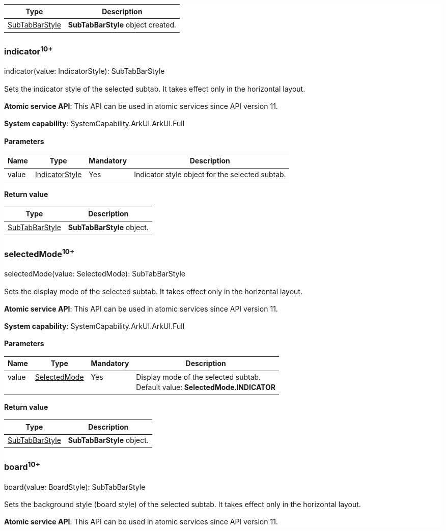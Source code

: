 | Type   | Description                                                        |
| ------- | ------------------------------------------------------------ |
| [SubTabBarStyle](#subtabbarstyle9) | **SubTabBarStyle** object created.|

### indicator<sup>10+</sup>

indicator(value: IndicatorStyle): SubTabBarStyle

Sets the indicator style of the selected subtab. It takes effect only in the horizontal layout.

**Atomic service API**: This API can be used in atomic services since API version 11.

**System capability**: SystemCapability.ArkUI.ArkUI.Full

**Parameters**

| Name | Type                                  | Mandatory| Description          |
| ------- | ------------------------------------- | ---- | ------------- |
| value | [IndicatorStyle](#indicatorstyle10)| Yes  | Indicator style object for the selected subtab.|

**Return value**

| Type   | Description                                                        |
| ------- | ------------------------------------------------------------ |
| [SubTabBarStyle](#subtabbarstyle9) | **SubTabBarStyle** object.|

### selectedMode<sup>10+</sup>

selectedMode(value: SelectedMode): SubTabBarStyle

Sets the display mode of the selected subtab. It takes effect only in the horizontal layout.

**Atomic service API**: This API can be used in atomic services since API version 11.

**System capability**: SystemCapability.ArkUI.ArkUI.Full

**Parameters**

| Name | Type                                  | Mandatory| Description          |
| ------- | ------------------------------------- | ---- | ------------- |
| value | [SelectedMode](#selectedmode10) | Yes  | Display mode of the selected subtab.<br>Default value: **SelectedMode.INDICATOR**|

**Return value**

| Type   | Description                                                        |
| ------- | ------------------------------------------------------------ |
| [SubTabBarStyle](#subtabbarstyle9) | **SubTabBarStyle** object.|

### board<sup>10+</sup>

board(value: BoardStyle): SubTabBarStyle

Sets the background style (board style) of the selected subtab. It takes effect only in the horizontal layout.

**Atomic service API**: This API can be used in atomic services since API version 11.
